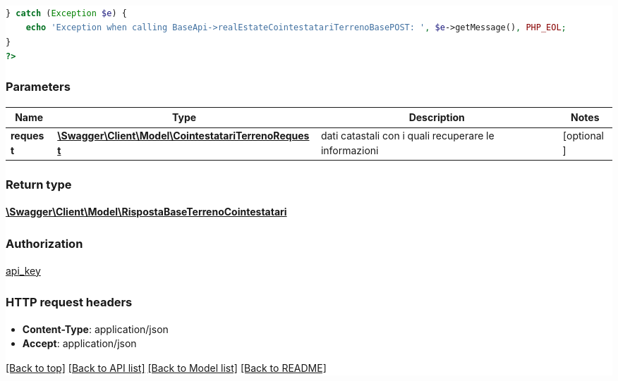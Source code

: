 ```php
} catch (Exception $e) {
    echo 'Exception when calling BaseApi->realEstateCointestatariTerrenoBasePOST: ', $e->getMessage(), PHP_EOL;
}
?>
```

### Parameters

Name | Type | Description  | Notes
------------- | ------------- | ------------- | -------------
 **request** | [**\Swagger\Client\Model\CointestatariTerrenoRequest**](../Model/CointestatariTerrenoRequest.md)| dati catastali con i quali recuperare le informazioni | [optional]

### Return type

[**\Swagger\Client\Model\RispostaBaseTerrenoCointestatari**](../Model/RispostaBaseTerrenoCointestatari.md)

### Authorization

[api_key](../../README.md#api_key)

### HTTP request headers

 - **Content-Type**: application/json
 - **Accept**: application/json

[[Back to top]](#) [[Back to API list]](../../README.md#documentation-for-api-endpoints) [[Back to Model list]](../../README.md#documentation-for-models) [[Back to README]](../../README.md)

